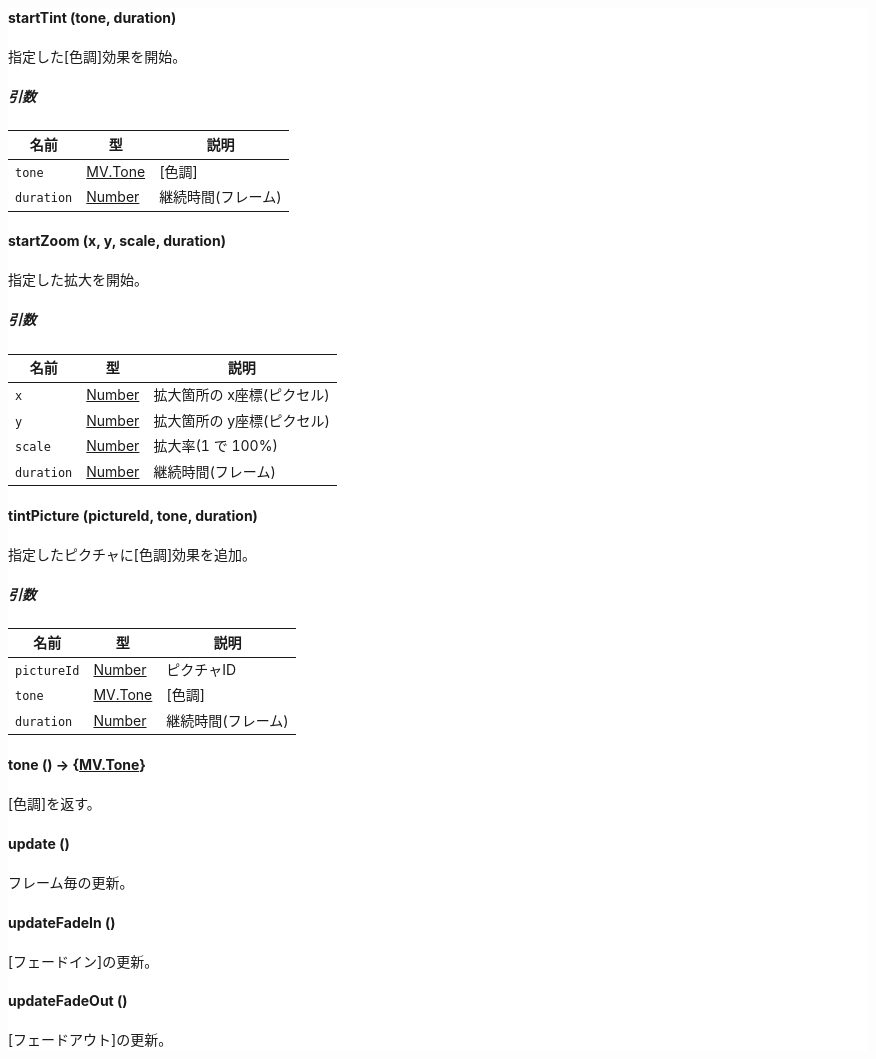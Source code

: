 #### startTint (tone, duration)
指定した[色調]効果を開始。

##### 引数

| 名前 | 型 | 説明 |
| --- | --- | --- |
| `tone` | [MV.Tone](MV.Tone.md) | [色調] |
| `duration` | [Number](Number.md) | 継続時間(フレーム) |


#### startZoom (x, y, scale, duration)
指定した拡大を開始。

##### 引数

| 名前 | 型 | 説明 |
| --- | --- | --- |
| `x` | [Number](Number.md) | 拡大箇所の x座標(ピクセル) |
| `y` | [Number](Number.md) | 拡大箇所の y座標(ピクセル) |
| `scale` | [Number](Number.md) | 拡大率(1 で 100%) |
| `duration` | [Number](Number.md) | 継続時間(フレーム) |


#### tintPicture (pictureId, tone, duration)
指定したピクチャに[色調]効果を追加。

##### 引数

| 名前 | 型 | 説明 |
| --- | --- | --- |
| `pictureId` | [Number](Number.md) | ピクチャID |
| `tone` | [MV.Tone](MV.Tone.md) | [色調] |
| `duration` | [Number](Number.md) | 継続時間(フレーム) |


#### tone () → {[MV.Tone](MV.Tone.md)}
[色調]を返す。


#### update ()
フレーム毎の更新。


#### updateFadeIn ()
[フェードイン]の更新。


#### updateFadeOut ()
[フェードアウト]の更新。
